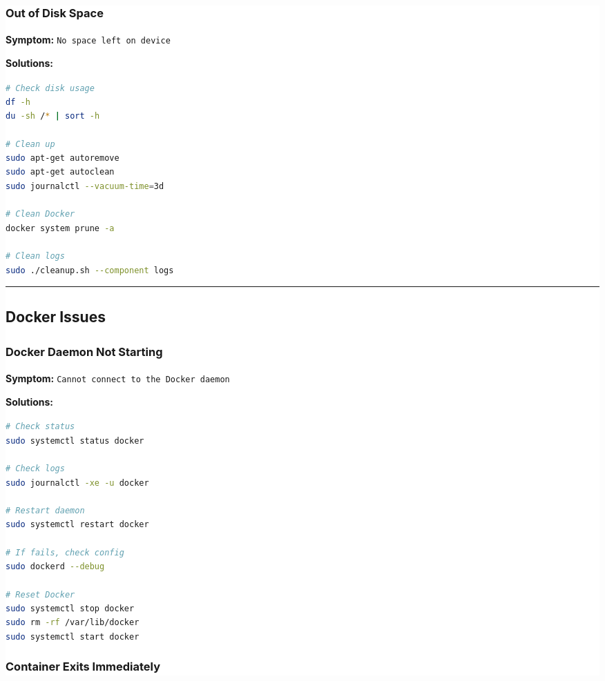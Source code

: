 ### Out of Disk Space

**Symptom:** `No space left on device`

**Solutions:**
```bash
# Check disk usage
df -h
du -sh /* | sort -h

# Clean up
sudo apt-get autoremove
sudo apt-get autoclean
sudo journalctl --vacuum-time=3d

# Clean Docker
docker system prune -a

# Clean logs
sudo ./cleanup.sh --component logs
```

---

## Docker Issues

### Docker Daemon Not Starting

**Symptom:** `Cannot connect to the Docker daemon`

**Solutions:**
```bash
# Check status
sudo systemctl status docker

# Check logs
sudo journalctl -xe -u docker

# Restart daemon
sudo systemctl restart docker

# If fails, check config
sudo dockerd --debug

# Reset Docker
sudo systemctl stop docker
sudo rm -rf /var/lib/docker
sudo systemctl start docker
```

### Container Exits Immediately
